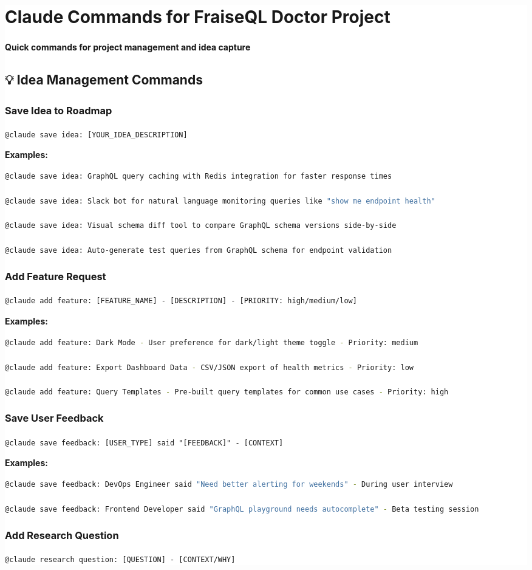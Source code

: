 # Claude Commands for FraiseQL Doctor Project
**Quick commands for project management and idea capture**

## 💡 **Idea Management Commands**

### **Save Idea to Roadmap**
```
@claude save idea: [YOUR_IDEA_DESCRIPTION]
```

**Examples:**
```bash
@claude save idea: GraphQL query caching with Redis integration for faster response times

@claude save idea: Slack bot for natural language monitoring queries like "show me endpoint health"

@claude save idea: Visual schema diff tool to compare GraphQL schema versions side-by-side

@claude save idea: Auto-generate test queries from GraphQL schema for endpoint validation
```

### **Add Feature Request**
```
@claude add feature: [FEATURE_NAME] - [DESCRIPTION] - [PRIORITY: high/medium/low]
```

**Examples:**
```bash
@claude add feature: Dark Mode - User preference for dark/light theme toggle - Priority: medium

@claude add feature: Export Dashboard Data - CSV/JSON export of health metrics - Priority: low

@claude add feature: Query Templates - Pre-built query templates for common use cases - Priority: high
```

### **Save User Feedback**
```
@claude save feedback: [USER_TYPE] said "[FEEDBACK]" - [CONTEXT]
```

**Examples:**
```bash
@claude save feedback: DevOps Engineer said "Need better alerting for weekends" - During user interview

@claude save feedback: Frontend Developer said "GraphQL playground needs autocomplete" - Beta testing session
```

### **Add Research Question**
```
@claude research question: [QUESTION] - [CONTEXT/WHY]
```
